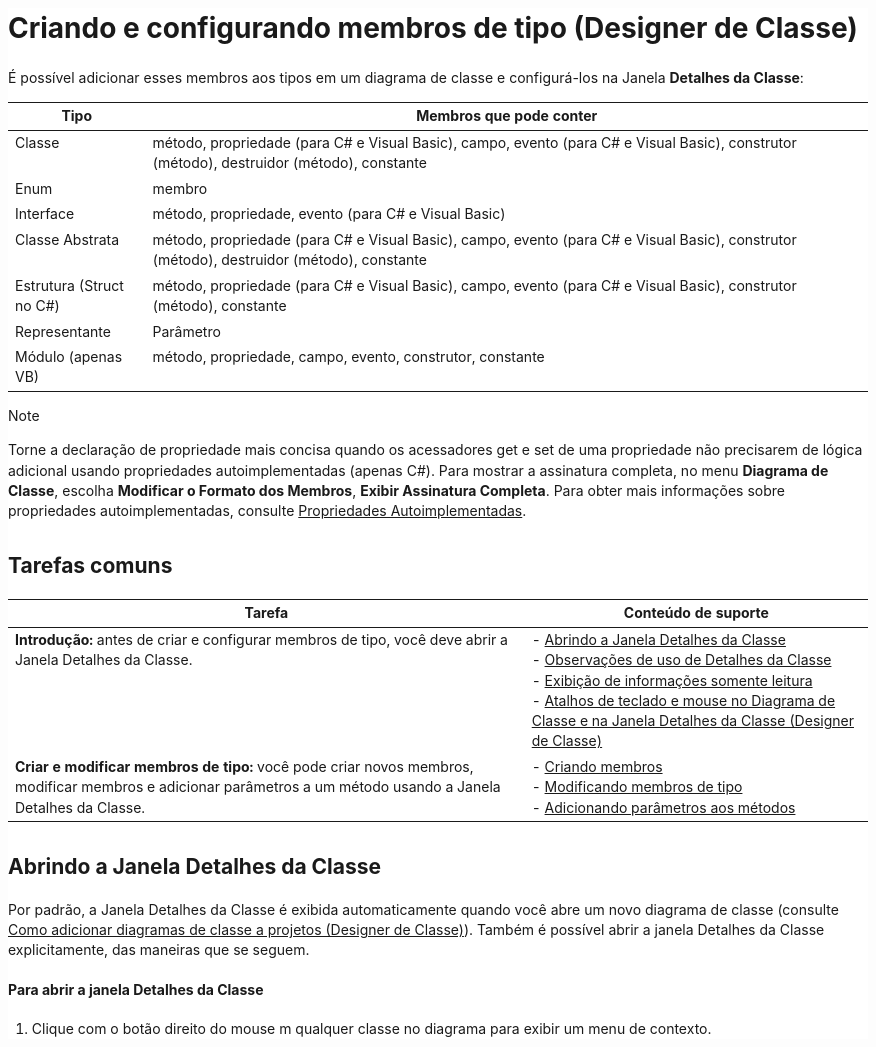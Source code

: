 # <a name="creating-and-configuring-type-members-class-designer"></a>Criando e configurando membros de tipo (Designer de Classe)
É possível adicionar esses membros aos tipos em um diagrama de classe e configurá-los na Janela **Detalhes da Classe**:  
  
|**Tipo**|**Membros que pode conter**|  
|--------------|--------------------------------|  
|Classe|método, propriedade (para C# e Visual Basic), campo, evento (para C# e Visual Basic), construtor (método), destruidor (método), constante|  
|Enum|membro|  
|Interface|método, propriedade, evento (para C# e Visual Basic)|  
|Classe Abstrata|método, propriedade (para C# e Visual Basic), campo, evento (para C# e Visual Basic), construtor (método), destruidor (método), constante|  
|Estrutura (Struct no C#)|método, propriedade (para C# e Visual Basic), campo, evento (para C# e Visual Basic), construtor (método), constante|  
|Representante|Parâmetro|  
|Módulo (apenas VB)|método, propriedade, campo, evento, construtor, constante|  
  
> [!NOTE]
>  Torne a declaração de propriedade mais concisa quando os acessadores get e set de uma propriedade não precisarem de lógica adicional usando propriedades autoimplementadas (apenas C#). Para mostrar a assinatura completa, no menu **Diagrama de Classe**, escolha **Modificar o Formato dos Membros**, **Exibir Assinatura Completa**. Para obter mais informações sobre propriedades autoimplementadas, consulte [Propriedades Autoimplementadas](/dotnet/csharp/programming-guide/classes-and-structs/auto-implemented-properties).  
  
## <a name="common-tasks"></a>Tarefas comuns  
  
|Tarefa|Conteúdo de suporte|  
|----------|------------------------|  
|**Introdução:** antes de criar e configurar membros de tipo, você deve abrir a Janela Detalhes da Classe.|-   [Abrindo a Janela Detalhes da Classe](../ide/creating-and-configuring-type-members-class-designer.md#OpenClassDetails)<br />-   [Observações de uso de Detalhes da Classe](../ide/creating-and-configuring-type-members-class-designer.md#ClassDetailsUsageNotes)<br />-   [Exibição de informações somente leitura](../ide/creating-and-configuring-type-members-class-designer.md#ReadOnlyInfo)<br />-   [Atalhos de teclado e mouse no Diagrama de Classe e na Janela Detalhes da Classe (Designer de Classe)](../ide/keyboard-and-mouse-shortcuts-in-the-class-diagram-and-class-details-window-class-designer.md)|  
|**Criar e modificar membros de tipo:** você pode criar novos membros, modificar membros e adicionar parâmetros a um método usando a Janela Detalhes da Classe.|-   [Criando membros](../ide/creating-and-configuring-type-members-class-designer.md#CreateMembers)<br />-   [Modificando membros de tipo](../ide/creating-and-configuring-type-members-class-designer.md#ModifyTypeMembers)<br />-   [Adicionando parâmetros aos métodos](../ide/creating-and-configuring-type-members-class-designer.md#AddMethodParams)|  
  
##  <a name="OpenClassDetails"></a> Abrindo a Janela Detalhes da Classe  
 Por padrão, a Janela Detalhes da Classe é exibida automaticamente quando você abre um novo diagrama de classe (consulte [Como adicionar diagramas de classe a projetos (Designer de Classe)](../ide/how-to-add-class-diagrams-to-projects-class-designer.md)). Também é possível abrir a janela Detalhes da Classe explicitamente, das maneiras que se seguem.  
  
#### <a name="to-open-the-class-details-window"></a>Para abrir a janela Detalhes da Classe  
  
1.  Clique com o botão direito do mouse m qualquer classe no diagrama para exibir um menu de contexto.  
  